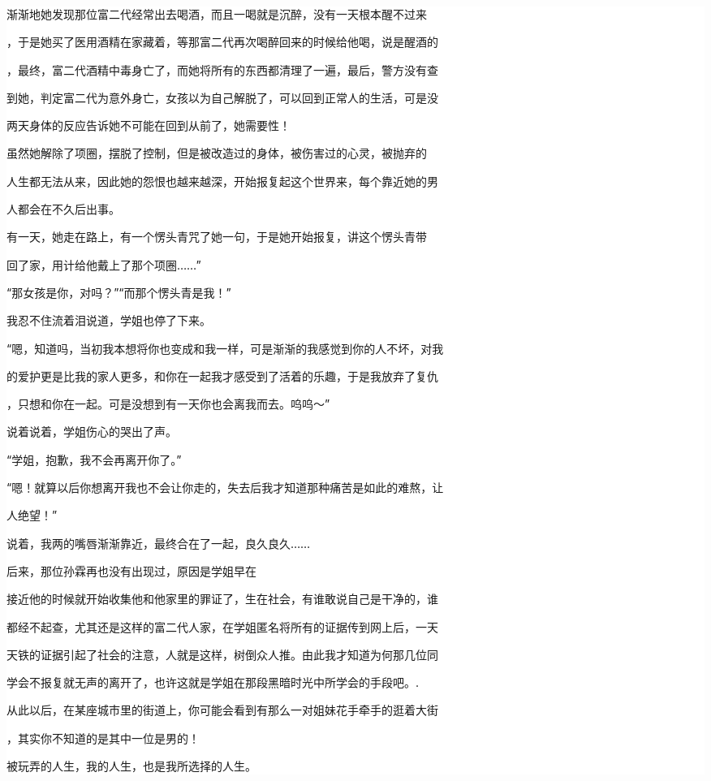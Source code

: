 

渐渐地她发现那位富二代经常出去喝酒，而且一喝就是沉醉，没有一天根本醒不过来

，于是她买了医用酒精在家藏着，等那富二代再次喝醉回来的时候给他喝，说是醒酒的

，最终，富二代酒精中毒身亡了，而她将所有的东西都清理了一遍，最后，警方没有查

到她，判定富二代为意外身亡，女孩以为自己解脱了，可以回到正常人的生活，可是没

两天身体的反应告诉她不可能在回到从前了，她需要性！



虽然她解除了项圈，摆脱了控制，但是被改造过的身体，被伤害过的心灵，被抛弃的

人生都无法从来，因此她的怨恨也越来越深，开始报复起这个世界来，每个靠近她的男

人都会在不久后出事。



有一天，她走在路上，有一个愣头青咒了她一句，于是她开始报复，讲这个愣头青带

回了家，用计给他戴上了那个项圈……”

“那女孩是你，对吗？”“而那个愣头青是我！”

我忍不住流着泪说道，学姐也停了下来。



“嗯，知道吗，当初我本想将你也变成和我一样，可是渐渐的我感觉到你的人不坏，对我

的爱护更是比我的家人更多，和你在一起我才感受到了活着的乐趣，于是我放弃了复仇

，只想和你在一起。可是没想到有一天你也会离我而去。呜呜～”

说着说着，学姐伤心的哭出了声。

“学姐，抱歉，我不会再离开你了。”



“嗯！就算以后你想离开我也不会让你走的，失去后我才知道那种痛苦是如此的难熬，让

人绝望！”

说着，我两的嘴唇渐渐靠近，最终合在了一起，良久良久……





后来，那位孙霖再也没有出现过，原因是学姐早在

接近他的时候就开始收集他和他家里的罪证了，生在社会，有谁敢说自己是干净的，谁

都经不起查，尤其还是这样的富二代人家，在学姐匿名将所有的证据传到网上后，一天

天铁的证据引起了社会的注意，人就是这样，树倒众人推。由此我才知道为何那几位同

学会不报复就无声的离开了，也许这就是学姐在那段黑暗时光中所学会的手段吧。.



从此以后，在某座城市里的街道上，你可能会看到有那么一对姐妹花手牵手的逛着大街

，其实你不知道的是其中一位是男的！

被玩弄的人生，我的人生，也是我所选择的人生。


